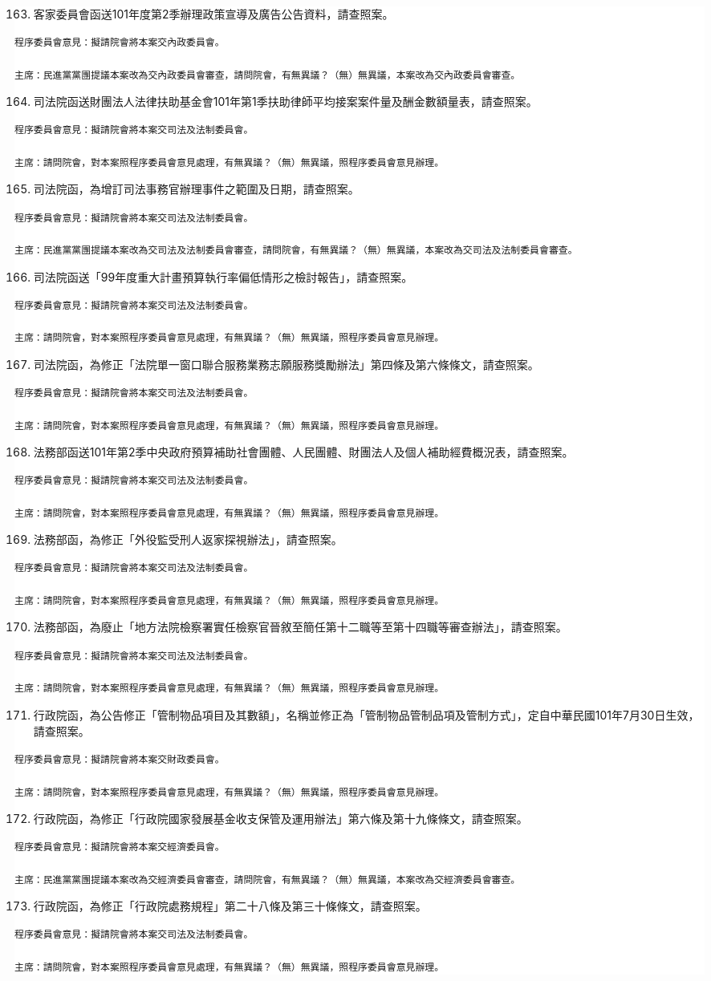 163. 客家委員會函送101年度第2季辦理政策宣導及廣告公告資料，請查照案。

    程序委員會意見：擬請院會將本案交內政委員會。

    主席：民進黨黨團提議本案改為交內政委員會審查，請問院會，有無異議？（無）無異議，本案改為交內政委員會審查。

164. 司法院函送財團法人法律扶助基金會101年第1季扶助律師平均接案案件量及酬金數額量表，請查照案。

    程序委員會意見：擬請院會將本案交司法及法制委員會。

    主席：請問院會，對本案照程序委員會意見處理，有無異議？（無）無異議，照程序委員會意見辦理。

165. 司法院函，為增訂司法事務官辦理事件之範圍及日期，請查照案。

    程序委員會意見：擬請院會將本案交司法及法制委員會。

    主席：民進黨黨團提議本案改為交司法及法制委員會審查，請問院會，有無異議？（無）無異議，本案改為交司法及法制委員會審查。

166. 司法院函送「99年度重大計畫預算執行率偏低情形之檢討報告」，請查照案。

    程序委員會意見：擬請院會將本案交司法及法制委員會。

    主席：請問院會，對本案照程序委員會意見處理，有無異議？（無）無異議，照程序委員會意見辦理。

167. 司法院函，為修正「法院單一窗口聯合服務業務志願服務獎勵辦法」第四條及第六條條文，請查照案。

    程序委員會意見：擬請院會將本案交司法及法制委員會。

    主席：請問院會，對本案照程序委員會意見處理，有無異議？（無）無異議，照程序委員會意見辦理。

168. 法務部函送101年第2季中央政府預算補助社會團體、人民團體、財團法人及個人補助經費概況表，請查照案。

    程序委員會意見：擬請院會將本案交司法及法制委員會。

    主席：請問院會，對本案照程序委員會意見處理，有無異議？（無）無異議，照程序委員會意見辦理。

169. 法務部函，為修正「外役監受刑人返家探視辦法」，請查照案。

    程序委員會意見：擬請院會將本案交司法及法制委員會。

    主席：請問院會，對本案照程序委員會意見處理，有無異議？（無）無異議，照程序委員會意見辦理。

170. 法務部函，為廢止「地方法院檢察署實任檢察官晉敘至簡任第十二職等至第十四職等審查辦法」，請查照案。

    程序委員會意見：擬請院會將本案交司法及法制委員會。

    主席：請問院會，對本案照程序委員會意見處理，有無異議？（無）無異議，照程序委員會意見辦理。

171. 行政院函，為公告修正「管制物品項目及其數額」，名稱並修正為「管制物品管制品項及管制方式」，定自中華民國101年7月30日生效，請查照案。

    程序委員會意見：擬請院會將本案交財政委員會。

    主席：請問院會，對本案照程序委員會意見處理，有無異議？（無）無異議，照程序委員會意見辦理。

172. 行政院函，為修正「行政院國家發展基金收支保管及運用辦法」第六條及第十九條條文，請查照案。

    程序委員會意見：擬請院會將本案交經濟委員會。

    主席：民進黨黨團提議本案改為交經濟委員會審查，請問院會，有無異議？（無）無異議，本案改為交經濟委員會審查。

173. 行政院函，為修正「行政院處務規程」第二十八條及第三十條條文，請查照案。

    程序委員會意見：擬請院會將本案交司法及法制委員會。

    主席：請問院會，對本案照程序委員會意見處理，有無異議？（無）無異議，照程序委員會意見辦理。
